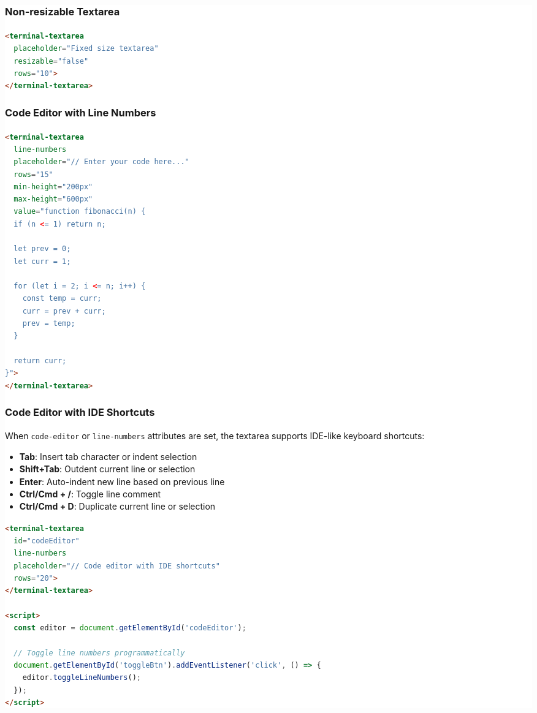 ### Non-resizable Textarea
```html
<terminal-textarea
  placeholder="Fixed size textarea"
  resizable="false"
  rows="10">
</terminal-textarea>
```

### Code Editor with Line Numbers
```html
<terminal-textarea
  line-numbers
  placeholder="// Enter your code here..."
  rows="15"
  min-height="200px"
  max-height="600px"
  value="function fibonacci(n) {
  if (n <= 1) return n;

  let prev = 0;
  let curr = 1;

  for (let i = 2; i <= n; i++) {
    const temp = curr;
    curr = prev + curr;
    prev = temp;
  }

  return curr;
}">
</terminal-textarea>
```

### Code Editor with IDE Shortcuts
When `code-editor` or `line-numbers` attributes are set, the textarea supports IDE-like keyboard shortcuts:

- **Tab**: Insert tab character or indent selection
- **Shift+Tab**: Outdent current line or selection
- **Enter**: Auto-indent new line based on previous line
- **Ctrl/Cmd + /**: Toggle line comment
- **Ctrl/Cmd + D**: Duplicate current line or selection

```html
<terminal-textarea
  id="codeEditor"
  line-numbers
  placeholder="// Code editor with IDE shortcuts"
  rows="20">
</terminal-textarea>

<script>
  const editor = document.getElementById('codeEditor');

  // Toggle line numbers programmatically
  document.getElementById('toggleBtn').addEventListener('click', () => {
    editor.toggleLineNumbers();
  });
</script>
```
